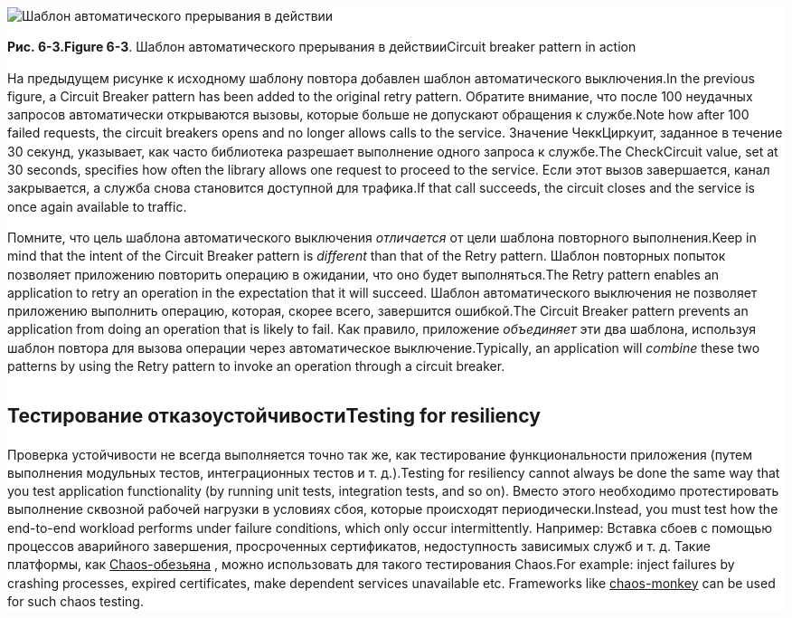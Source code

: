 ![Шаблон автоматического прерывания в действии](./media/circuit-breaker-pattern.png)

<span data-ttu-id="d8e1b-180">**Рис. 6-3.**</span><span class="sxs-lookup"><span data-stu-id="d8e1b-180">**Figure 6-3**.</span></span> <span data-ttu-id="d8e1b-181">Шаблон автоматического прерывания в действии</span><span class="sxs-lookup"><span data-stu-id="d8e1b-181">Circuit breaker pattern in action</span></span>

<span data-ttu-id="d8e1b-182">На предыдущем рисунке к исходному шаблону повтора добавлен шаблон автоматического выключения.</span><span class="sxs-lookup"><span data-stu-id="d8e1b-182">In the previous figure, a Circuit Breaker pattern has been added to the original retry pattern.</span></span> <span data-ttu-id="d8e1b-183">Обратите внимание, что после 100 неудачных запросов автоматически открываются вызовы, которые больше не допускают обращения к службе.</span><span class="sxs-lookup"><span data-stu-id="d8e1b-183">Note how after 100 failed requests, the circuit breakers opens and no longer allows calls to the service.</span></span> <span data-ttu-id="d8e1b-184">Значение ЧеккЦиркуит, заданное в течение 30 секунд, указывает, как часто библиотека разрешает выполнение одного запроса к службе.</span><span class="sxs-lookup"><span data-stu-id="d8e1b-184">The CheckCircuit value, set at 30 seconds, specifies how often the library allows one request to proceed to the service.</span></span> <span data-ttu-id="d8e1b-185">Если этот вызов завершается, канал закрывается, а служба снова становится доступной для трафика.</span><span class="sxs-lookup"><span data-stu-id="d8e1b-185">If that call succeeds, the circuit closes and the service is once again available to traffic.</span></span>

<span data-ttu-id="d8e1b-186">Помните, что цель шаблона автоматического выключения *отличается* от цели шаблона повторного выполнения.</span><span class="sxs-lookup"><span data-stu-id="d8e1b-186">Keep in mind that the intent of the Circuit Breaker pattern is *different* than that of the Retry pattern.</span></span> <span data-ttu-id="d8e1b-187">Шаблон повторных попыток позволяет приложению повторить операцию в ожидании, что оно будет выполняться.</span><span class="sxs-lookup"><span data-stu-id="d8e1b-187">The Retry pattern enables an application to retry an operation in the expectation that it will succeed.</span></span> <span data-ttu-id="d8e1b-188">Шаблон автоматического выключения не позволяет приложению выполнить операцию, которая, скорее всего, завершится ошибкой.</span><span class="sxs-lookup"><span data-stu-id="d8e1b-188">The Circuit Breaker pattern prevents an application from doing an operation that is likely to fail.</span></span> <span data-ttu-id="d8e1b-189">Как правило, приложение *объединяет* эти два шаблона, используя шаблон повтора для вызова операции через автоматическое выключение.</span><span class="sxs-lookup"><span data-stu-id="d8e1b-189">Typically, an application will *combine* these two patterns by using the Retry pattern to invoke an operation through a circuit breaker.</span></span>

## <a name="testing-for-resiliency"></a><span data-ttu-id="d8e1b-190">Тестирование отказоустойчивости</span><span class="sxs-lookup"><span data-stu-id="d8e1b-190">Testing for resiliency</span></span>

<span data-ttu-id="d8e1b-191">Проверка устойчивости не всегда выполняется точно так же, как тестирование функциональности приложения (путем выполнения модульных тестов, интеграционных тестов и т. д.).</span><span class="sxs-lookup"><span data-stu-id="d8e1b-191">Testing for resiliency cannot always be done the same way that you test application functionality (by running unit tests, integration tests, and so on).</span></span> <span data-ttu-id="d8e1b-192">Вместо этого необходимо протестировать выполнение сквозной рабочей нагрузки в условиях сбоя, которые происходят периодически.</span><span class="sxs-lookup"><span data-stu-id="d8e1b-192">Instead, you must test how the end-to-end workload performs under failure conditions, which only occur intermittently.</span></span> <span data-ttu-id="d8e1b-193">Например: Вставка сбоев с помощью процессов аварийного завершения, просроченных сертификатов, недоступность зависимых служб и т. д. Такие платформы, как [Chaos-обезьяна](https://github.com/Netflix/chaosmonkey) , можно использовать для такого тестирования Chaos.</span><span class="sxs-lookup"><span data-stu-id="d8e1b-193">For example: inject failures by crashing processes, expired certificates, make dependent services unavailable etc. Frameworks like [chaos-monkey](https://github.com/Netflix/chaosmonkey) can be used for such chaos testing.</span></span>

